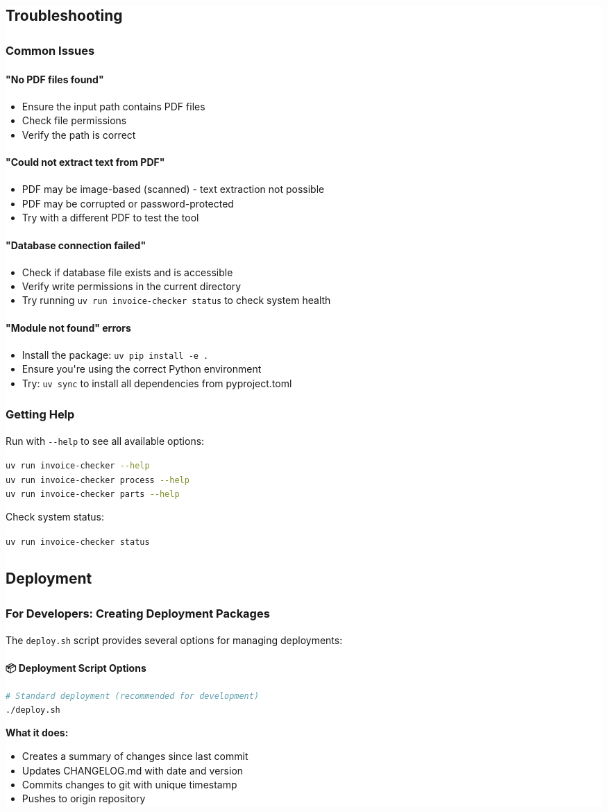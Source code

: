 ## Troubleshooting

### Common Issues

#### "No PDF files found"
- Ensure the input path contains PDF files
- Check file permissions
- Verify the path is correct

#### "Could not extract text from PDF"
- PDF may be image-based (scanned) - text extraction not possible
- PDF may be corrupted or password-protected
- Try with a different PDF to test the tool

#### "Database connection failed"
- Check if database file exists and is accessible
- Verify write permissions in the current directory
- Try running `uv run invoice-checker status` to check system health

#### "Module not found" errors
- Install the package: `uv pip install -e .`
- Ensure you're using the correct Python environment
- Try: `uv sync` to install all dependencies from pyproject.toml

### Getting Help

Run with `--help` to see all available options:
```bash
uv run invoice-checker --help
uv run invoice-checker process --help
uv run invoice-checker parts --help
```

Check system status:
```bash
uv run invoice-checker status
```

## Deployment

### For Developers: Creating Deployment Packages

The `deploy.sh` script provides several options for managing deployments:

#### **📦 Deployment Script Options**

```bash
# Standard deployment (recommended for development)
./deploy.sh
```
**What it does:**
- Creates a summary of changes since last commit
- Updates CHANGELOG.md with date and version
- Commits changes to git with unique timestamp
- Pushes to origin repository
